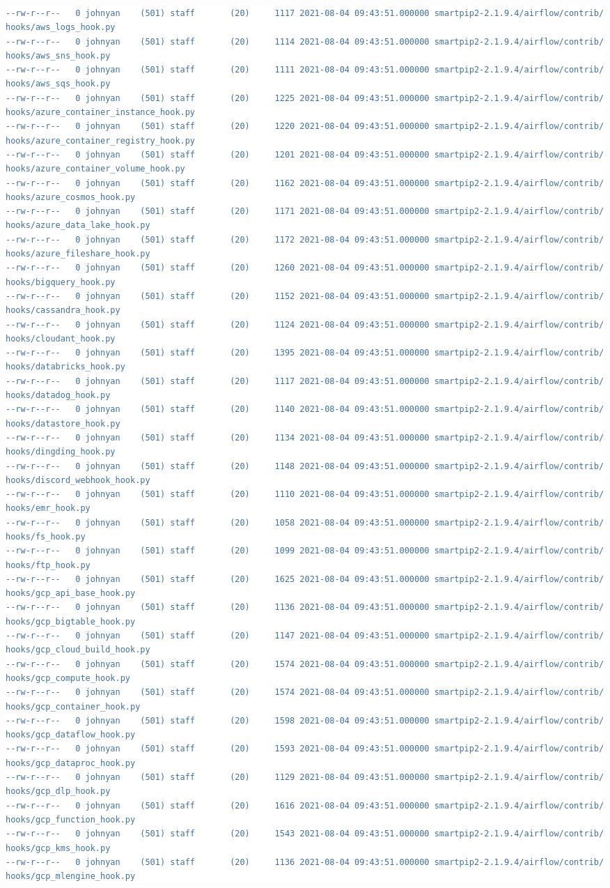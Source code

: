```diff
--rw-r--r--   0 johnyan    (501) staff       (20)     1117 2021-08-04 09:43:51.000000 smartpip2-2.1.9.4/airflow/contrib/hooks/aws_logs_hook.py
--rw-r--r--   0 johnyan    (501) staff       (20)     1114 2021-08-04 09:43:51.000000 smartpip2-2.1.9.4/airflow/contrib/hooks/aws_sns_hook.py
--rw-r--r--   0 johnyan    (501) staff       (20)     1111 2021-08-04 09:43:51.000000 smartpip2-2.1.9.4/airflow/contrib/hooks/aws_sqs_hook.py
--rw-r--r--   0 johnyan    (501) staff       (20)     1225 2021-08-04 09:43:51.000000 smartpip2-2.1.9.4/airflow/contrib/hooks/azure_container_instance_hook.py
--rw-r--r--   0 johnyan    (501) staff       (20)     1220 2021-08-04 09:43:51.000000 smartpip2-2.1.9.4/airflow/contrib/hooks/azure_container_registry_hook.py
--rw-r--r--   0 johnyan    (501) staff       (20)     1201 2021-08-04 09:43:51.000000 smartpip2-2.1.9.4/airflow/contrib/hooks/azure_container_volume_hook.py
--rw-r--r--   0 johnyan    (501) staff       (20)     1162 2021-08-04 09:43:51.000000 smartpip2-2.1.9.4/airflow/contrib/hooks/azure_cosmos_hook.py
--rw-r--r--   0 johnyan    (501) staff       (20)     1171 2021-08-04 09:43:51.000000 smartpip2-2.1.9.4/airflow/contrib/hooks/azure_data_lake_hook.py
--rw-r--r--   0 johnyan    (501) staff       (20)     1172 2021-08-04 09:43:51.000000 smartpip2-2.1.9.4/airflow/contrib/hooks/azure_fileshare_hook.py
--rw-r--r--   0 johnyan    (501) staff       (20)     1260 2021-08-04 09:43:51.000000 smartpip2-2.1.9.4/airflow/contrib/hooks/bigquery_hook.py
--rw-r--r--   0 johnyan    (501) staff       (20)     1152 2021-08-04 09:43:51.000000 smartpip2-2.1.9.4/airflow/contrib/hooks/cassandra_hook.py
--rw-r--r--   0 johnyan    (501) staff       (20)     1124 2021-08-04 09:43:51.000000 smartpip2-2.1.9.4/airflow/contrib/hooks/cloudant_hook.py
--rw-r--r--   0 johnyan    (501) staff       (20)     1395 2021-08-04 09:43:51.000000 smartpip2-2.1.9.4/airflow/contrib/hooks/databricks_hook.py
--rw-r--r--   0 johnyan    (501) staff       (20)     1117 2021-08-04 09:43:51.000000 smartpip2-2.1.9.4/airflow/contrib/hooks/datadog_hook.py
--rw-r--r--   0 johnyan    (501) staff       (20)     1140 2021-08-04 09:43:51.000000 smartpip2-2.1.9.4/airflow/contrib/hooks/datastore_hook.py
--rw-r--r--   0 johnyan    (501) staff       (20)     1134 2021-08-04 09:43:51.000000 smartpip2-2.1.9.4/airflow/contrib/hooks/dingding_hook.py
--rw-r--r--   0 johnyan    (501) staff       (20)     1148 2021-08-04 09:43:51.000000 smartpip2-2.1.9.4/airflow/contrib/hooks/discord_webhook_hook.py
--rw-r--r--   0 johnyan    (501) staff       (20)     1110 2021-08-04 09:43:51.000000 smartpip2-2.1.9.4/airflow/contrib/hooks/emr_hook.py
--rw-r--r--   0 johnyan    (501) staff       (20)     1058 2021-08-04 09:43:51.000000 smartpip2-2.1.9.4/airflow/contrib/hooks/fs_hook.py
--rw-r--r--   0 johnyan    (501) staff       (20)     1099 2021-08-04 09:43:51.000000 smartpip2-2.1.9.4/airflow/contrib/hooks/ftp_hook.py
--rw-r--r--   0 johnyan    (501) staff       (20)     1625 2021-08-04 09:43:51.000000 smartpip2-2.1.9.4/airflow/contrib/hooks/gcp_api_base_hook.py
--rw-r--r--   0 johnyan    (501) staff       (20)     1136 2021-08-04 09:43:51.000000 smartpip2-2.1.9.4/airflow/contrib/hooks/gcp_bigtable_hook.py
--rw-r--r--   0 johnyan    (501) staff       (20)     1147 2021-08-04 09:43:51.000000 smartpip2-2.1.9.4/airflow/contrib/hooks/gcp_cloud_build_hook.py
--rw-r--r--   0 johnyan    (501) staff       (20)     1574 2021-08-04 09:43:51.000000 smartpip2-2.1.9.4/airflow/contrib/hooks/gcp_compute_hook.py
--rw-r--r--   0 johnyan    (501) staff       (20)     1574 2021-08-04 09:43:51.000000 smartpip2-2.1.9.4/airflow/contrib/hooks/gcp_container_hook.py
--rw-r--r--   0 johnyan    (501) staff       (20)     1598 2021-08-04 09:43:51.000000 smartpip2-2.1.9.4/airflow/contrib/hooks/gcp_dataflow_hook.py
--rw-r--r--   0 johnyan    (501) staff       (20)     1593 2021-08-04 09:43:51.000000 smartpip2-2.1.9.4/airflow/contrib/hooks/gcp_dataproc_hook.py
--rw-r--r--   0 johnyan    (501) staff       (20)     1129 2021-08-04 09:43:51.000000 smartpip2-2.1.9.4/airflow/contrib/hooks/gcp_dlp_hook.py
--rw-r--r--   0 johnyan    (501) staff       (20)     1616 2021-08-04 09:43:51.000000 smartpip2-2.1.9.4/airflow/contrib/hooks/gcp_function_hook.py
--rw-r--r--   0 johnyan    (501) staff       (20)     1543 2021-08-04 09:43:51.000000 smartpip2-2.1.9.4/airflow/contrib/hooks/gcp_kms_hook.py
--rw-r--r--   0 johnyan    (501) staff       (20)     1136 2021-08-04 09:43:51.000000 smartpip2-2.1.9.4/airflow/contrib/hooks/gcp_mlengine_hook.py
```